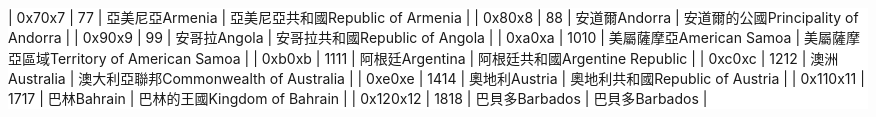 | <span data-ttu-id="fbec9-133">0x7</span><span class="sxs-lookup"><span data-stu-id="fbec9-133">0x7</span></span>                                    | <span data-ttu-id="fbec9-134">7</span><span class="sxs-lookup"><span data-stu-id="fbec9-134">7</span></span>                                          | <span data-ttu-id="fbec9-135">亞美尼亞</span><span class="sxs-lookup"><span data-stu-id="fbec9-135">Armenia</span></span>                                      | <span data-ttu-id="fbec9-136">亞美尼亞共和國</span><span class="sxs-lookup"><span data-stu-id="fbec9-136">Republic of Armenia</span></span>                                   |
| <span data-ttu-id="fbec9-137">0x8</span><span class="sxs-lookup"><span data-stu-id="fbec9-137">0x8</span></span>                                    | <span data-ttu-id="fbec9-138">8</span><span class="sxs-lookup"><span data-stu-id="fbec9-138">8</span></span>                                          | <span data-ttu-id="fbec9-139">安道爾</span><span class="sxs-lookup"><span data-stu-id="fbec9-139">Andorra</span></span>                                      | <span data-ttu-id="fbec9-140">安道爾的公國</span><span class="sxs-lookup"><span data-stu-id="fbec9-140">Principality of Andorra</span></span>                               |
| <span data-ttu-id="fbec9-141">0x9</span><span class="sxs-lookup"><span data-stu-id="fbec9-141">0x9</span></span>                                    | <span data-ttu-id="fbec9-142">9</span><span class="sxs-lookup"><span data-stu-id="fbec9-142">9</span></span>                                          | <span data-ttu-id="fbec9-143">安哥拉</span><span class="sxs-lookup"><span data-stu-id="fbec9-143">Angola</span></span>                                       | <span data-ttu-id="fbec9-144">安哥拉共和國</span><span class="sxs-lookup"><span data-stu-id="fbec9-144">Republic of Angola</span></span>                                    |
| <span data-ttu-id="fbec9-145">0xa</span><span class="sxs-lookup"><span data-stu-id="fbec9-145">0xa</span></span>                                    | <span data-ttu-id="fbec9-146">10</span><span class="sxs-lookup"><span data-stu-id="fbec9-146">10</span></span>                                         | <span data-ttu-id="fbec9-147">美屬薩摩亞</span><span class="sxs-lookup"><span data-stu-id="fbec9-147">American Samoa</span></span>                               | <span data-ttu-id="fbec9-148">美屬薩摩亞區域</span><span class="sxs-lookup"><span data-stu-id="fbec9-148">Territory of American Samoa</span></span>                           |
| <span data-ttu-id="fbec9-149">0xb</span><span class="sxs-lookup"><span data-stu-id="fbec9-149">0xb</span></span>                                    | <span data-ttu-id="fbec9-150">11</span><span class="sxs-lookup"><span data-stu-id="fbec9-150">11</span></span>                                         | <span data-ttu-id="fbec9-151">阿根廷</span><span class="sxs-lookup"><span data-stu-id="fbec9-151">Argentina</span></span>                                    | <span data-ttu-id="fbec9-152">阿根廷共和國</span><span class="sxs-lookup"><span data-stu-id="fbec9-152">Argentine Republic</span></span>                                    |
| <span data-ttu-id="fbec9-153">0xc</span><span class="sxs-lookup"><span data-stu-id="fbec9-153">0xc</span></span>                                    | <span data-ttu-id="fbec9-154">12</span><span class="sxs-lookup"><span data-stu-id="fbec9-154">12</span></span>                                         | <span data-ttu-id="fbec9-155">澳洲</span><span class="sxs-lookup"><span data-stu-id="fbec9-155">Australia</span></span>                                    | <span data-ttu-id="fbec9-156">澳大利亞聯邦</span><span class="sxs-lookup"><span data-stu-id="fbec9-156">Commonwealth of Australia</span></span>                             |
| <span data-ttu-id="fbec9-157">0xe</span><span class="sxs-lookup"><span data-stu-id="fbec9-157">0xe</span></span>                                    | <span data-ttu-id="fbec9-158">14</span><span class="sxs-lookup"><span data-stu-id="fbec9-158">14</span></span>                                         | <span data-ttu-id="fbec9-159">奧地利</span><span class="sxs-lookup"><span data-stu-id="fbec9-159">Austria</span></span>                                      | <span data-ttu-id="fbec9-160">奧地利共和國</span><span class="sxs-lookup"><span data-stu-id="fbec9-160">Republic of Austria</span></span>                                   |
| <span data-ttu-id="fbec9-161">0x11</span><span class="sxs-lookup"><span data-stu-id="fbec9-161">0x11</span></span>                                   | <span data-ttu-id="fbec9-162">17</span><span class="sxs-lookup"><span data-stu-id="fbec9-162">17</span></span>                                         | <span data-ttu-id="fbec9-163">巴林</span><span class="sxs-lookup"><span data-stu-id="fbec9-163">Bahrain</span></span>                                      | <span data-ttu-id="fbec9-164">巴林的王國</span><span class="sxs-lookup"><span data-stu-id="fbec9-164">Kingdom of Bahrain</span></span>                                    |
| <span data-ttu-id="fbec9-165">0x12</span><span class="sxs-lookup"><span data-stu-id="fbec9-165">0x12</span></span>                                   | <span data-ttu-id="fbec9-166">18</span><span class="sxs-lookup"><span data-stu-id="fbec9-166">18</span></span>                                         | <span data-ttu-id="fbec9-167">巴貝多</span><span class="sxs-lookup"><span data-stu-id="fbec9-167">Barbados</span></span>                                     | <span data-ttu-id="fbec9-168">巴貝多</span><span class="sxs-lookup"><span data-stu-id="fbec9-168">Barbados</span></span>                                              |